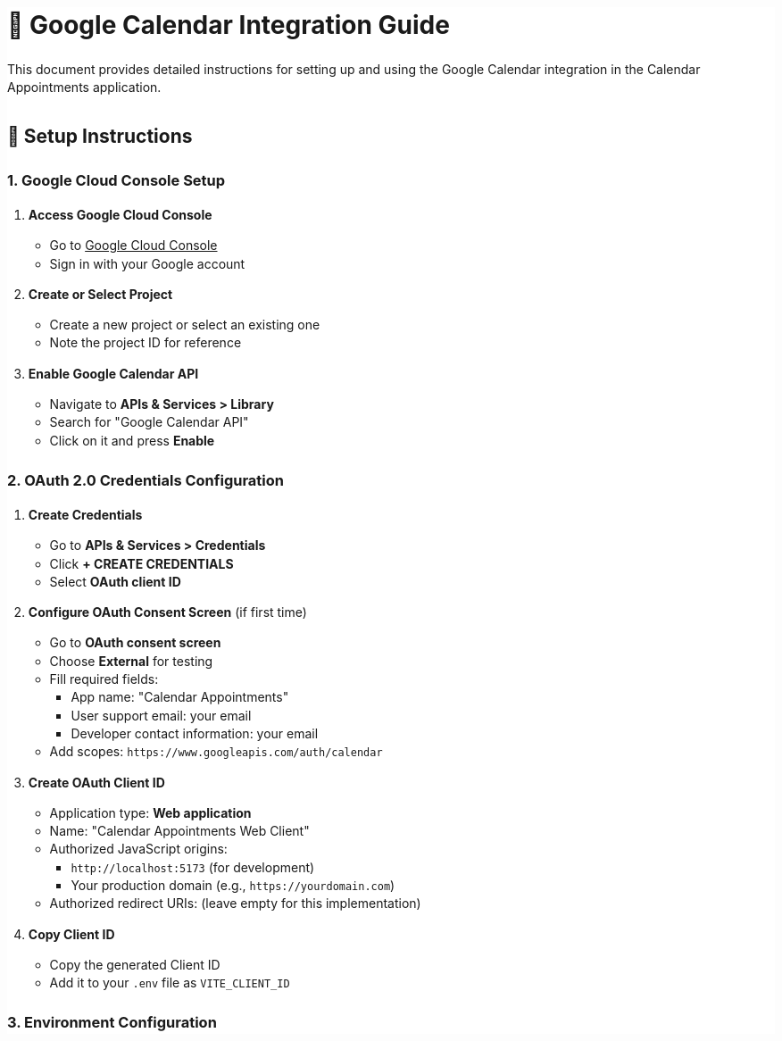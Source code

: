 # 📅 Google Calendar Integration Guide

This document provides detailed instructions for setting up and using the Google Calendar integration in the Calendar Appointments application.

## 🔧 Setup Instructions

### 1. Google Cloud Console Setup

1. **Access Google Cloud Console**
   - Go to [Google Cloud Console](https://console.cloud.google.com/)
   - Sign in with your Google account

2. **Create or Select Project**
   - Create a new project or select an existing one
   - Note the project ID for reference

3. **Enable Google Calendar API**
   - Navigate to **APIs & Services > Library**
   - Search for "Google Calendar API"
   - Click on it and press **Enable**

### 2. OAuth 2.0 Credentials Configuration

1. **Create Credentials**
   - Go to **APIs & Services > Credentials**
   - Click **+ CREATE CREDENTIALS**
   - Select **OAuth client ID**

2. **Configure OAuth Consent Screen** (if first time)
   - Go to **OAuth consent screen**
   - Choose **External** for testing
   - Fill required fields:
     - App name: "Calendar Appointments"
     - User support email: your email
     - Developer contact information: your email
   - Add scopes: `https://www.googleapis.com/auth/calendar`

3. **Create OAuth Client ID**
   - Application type: **Web application**
   - Name: "Calendar Appointments Web Client"
   - Authorized JavaScript origins:
     - `http://localhost:5173` (for development)
     - Your production domain (e.g., `https://yourdomain.com`)
   - Authorized redirect URIs: (leave empty for this implementation)

4. **Copy Client ID**
   - Copy the generated Client ID
   - Add it to your `.env` file as `VITE_CLIENT_ID`

### 3. Environment Configuration
